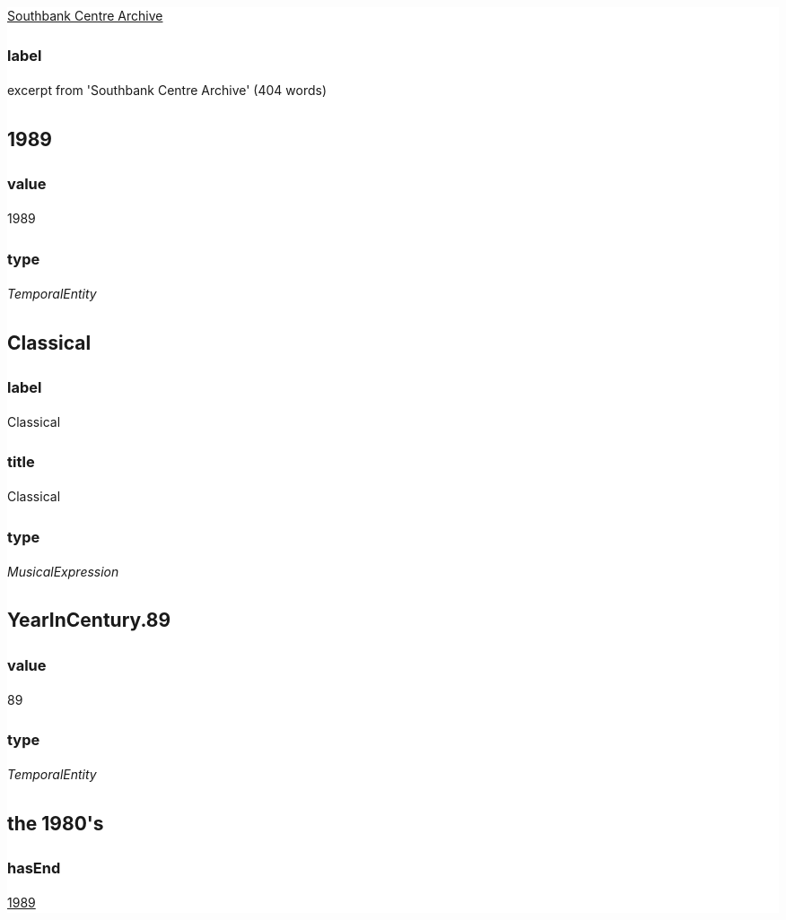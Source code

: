 
[Southbank Centre Archive ](#Southbank-Centre-Archive-)

### label


excerpt from 'Southbank Centre Archive' (404 words)

## 1989

### value


1989

### type


*TemporalEntity*

## Classical

### label


Classical

### title


Classical

### type


*MusicalExpression*

## YearInCentury.89

### value


89

### type


*TemporalEntity*

## the 1980's

### hasEnd


[1989](#1989)
